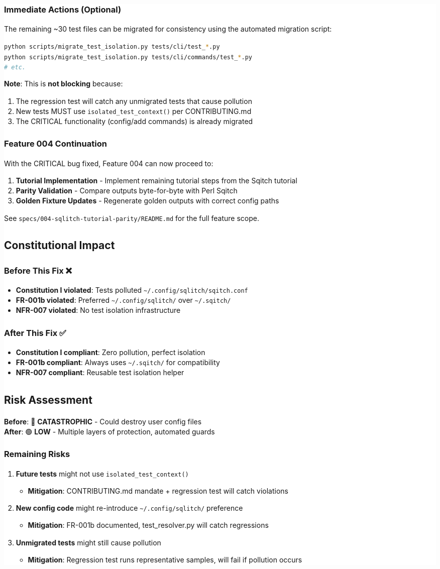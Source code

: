 ### Immediate Actions (Optional)

The remaining ~30 test files can be migrated for consistency using the automated migration script:

```bash
python scripts/migrate_test_isolation.py tests/cli/test_*.py
python scripts/migrate_test_isolation.py tests/cli/commands/test_*.py
# etc.
```

**Note**: This is **not blocking** because:
1. The regression test will catch any unmigrated tests that cause pollution
2. New tests MUST use `isolated_test_context()` per CONTRIBUTING.md
3. The CRITICAL functionality (config/add commands) is already migrated

### Feature 004 Continuation

With the CRITICAL bug fixed, Feature 004 can now proceed to:

1. **Tutorial Implementation** - Implement remaining tutorial steps from the Sqitch tutorial
2. **Parity Validation** - Compare outputs byte-for-byte with Perl Sqitch
3. **Golden Fixture Updates** - Regenerate golden outputs with correct config paths

See `specs/004-sqlitch-tutorial-parity/README.md` for the full feature scope.

## Constitutional Impact

### Before This Fix ❌
- **Constitution I violated**: Tests polluted `~/.config/sqlitch/sqitch.conf`
- **FR-001b violated**: Preferred `~/.config/sqlitch/` over `~/.sqitch/`
- **NFR-007 violated**: No test isolation infrastructure

### After This Fix ✅
- **Constitution I compliant**: Zero pollution, perfect isolation
- **FR-001b compliant**: Always uses `~/.sqitch/` for compatibility
- **NFR-007 compliant**: Reusable test isolation helper

## Risk Assessment

**Before**: 🔴 **CATASTROPHIC** - Could destroy user config files  
**After**: 🟢 **LOW** - Multiple layers of protection, automated guards

### Remaining Risks

1. **Future tests** might not use `isolated_test_context()`
   - **Mitigation**: CONTRIBUTING.md mandate + regression test will catch violations

2. **New config code** might re-introduce `~/.config/sqlitch/` preference
   - **Mitigation**: FR-001b documented, test_resolver.py will catch regressions

3. **Unmigrated tests** might still cause pollution
   - **Mitigation**: Regression test runs representative samples, will fail if pollution occurs
